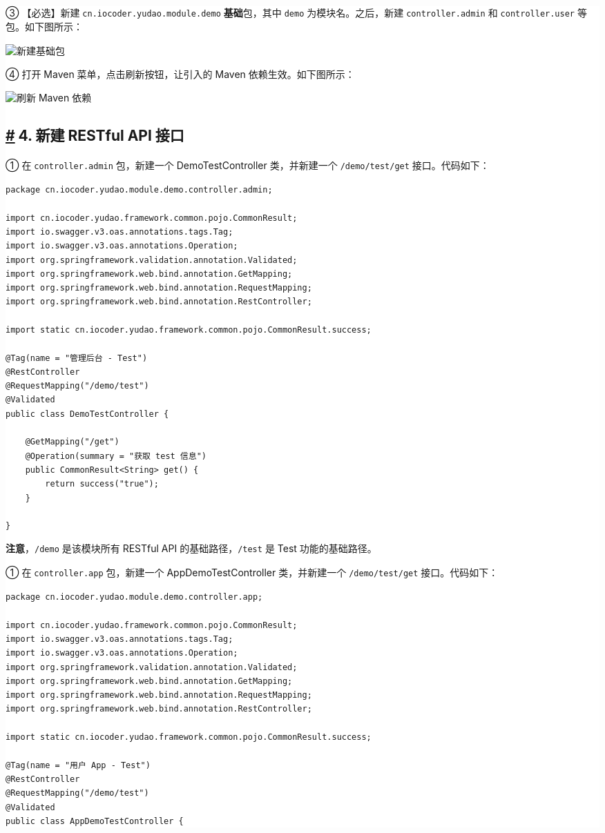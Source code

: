 ```
```
③ 【必选】新建 `cn.iocoder.yudao.module.demo` **基础**包，其中 `demo` 为模块名。之后，新建 `controller.admin` 和 `controller.user` 等包。如下图所示：

 ![新建基础包](https://doc.iocoder.cn/img/%E6%96%B0%E5%BB%BA%E6%A8%A1%E5%9D%97/45.png)

 ④ 打开 Maven 菜单，点击刷新按钮，让引入的 Maven 依赖生效。如下图所示：

 ![刷新 Maven 依赖](https://doc.iocoder.cn/img/%E6%96%B0%E5%BB%BA%E6%A8%A1%E5%9D%97/46.png)

 ## [#](#_4-新建-restful-api-接口) 4. 新建 RESTful API 接口

 ① 在 `controller.admin` 包，新建一个 DemoTestController 类，并新建一个 `/demo/test/get` 接口。代码如下：


```
package cn.iocoder.yudao.module.demo.controller.admin;

import cn.iocoder.yudao.framework.common.pojo.CommonResult;
import io.swagger.v3.oas.annotations.tags.Tag;
import io.swagger.v3.oas.annotations.Operation;
import org.springframework.validation.annotation.Validated;
import org.springframework.web.bind.annotation.GetMapping;
import org.springframework.web.bind.annotation.RequestMapping;
import org.springframework.web.bind.annotation.RestController;

import static cn.iocoder.yudao.framework.common.pojo.CommonResult.success;

@Tag(name = "管理后台 - Test")
@RestController
@RequestMapping("/demo/test")
@Validated
public class DemoTestController {

    @GetMapping("/get")
    @Operation(summary = "获取 test 信息")
    public CommonResult<String> get() {
        return success("true");
    }

}

```
**注意**，`/demo` 是该模块所有 RESTful API 的基础路径，`/test` 是 Test 功能的基础路径。

 ① 在 `controller.app` 包，新建一个 AppDemoTestController 类，并新建一个 `/demo/test/get` 接口。代码如下：


```
package cn.iocoder.yudao.module.demo.controller.app;

import cn.iocoder.yudao.framework.common.pojo.CommonResult;
import io.swagger.v3.oas.annotations.tags.Tag;
import io.swagger.v3.oas.annotations.Operation;
import org.springframework.validation.annotation.Validated;
import org.springframework.web.bind.annotation.GetMapping;
import org.springframework.web.bind.annotation.RequestMapping;
import org.springframework.web.bind.annotation.RestController;

import static cn.iocoder.yudao.framework.common.pojo.CommonResult.success;

@Tag(name = "用户 App - Test")
@RestController
@RequestMapping("/demo/test")
@Validated
public class AppDemoTestController {
```